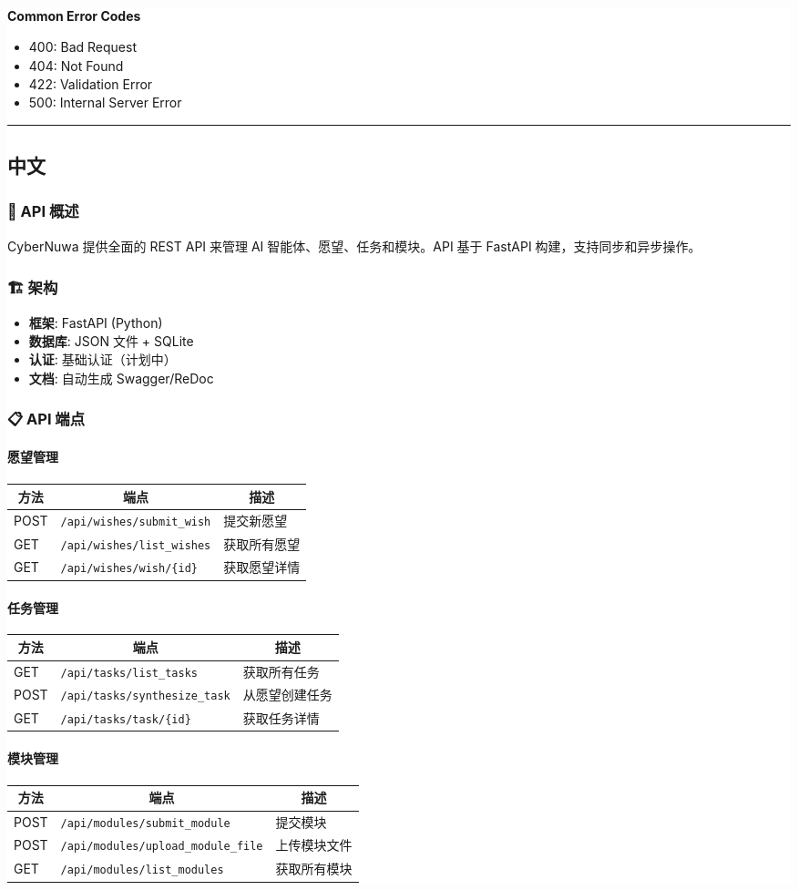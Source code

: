 **Common Error Codes**
- 400: Bad Request
- 404: Not Found
- 422: Validation Error
- 500: Internal Server Error

---

## 中文

### 🔌 API 概述

CyberNuwa 提供全面的 REST API 来管理 AI 智能体、愿望、任务和模块。API 基于 FastAPI 构建，支持同步和异步操作。

### 🏗️ 架构

- **框架**: FastAPI (Python)
- **数据库**: JSON 文件 + SQLite
- **认证**: 基础认证（计划中）
- **文档**: 自动生成 Swagger/ReDoc

### 📋 API 端点

#### 愿望管理

| 方法 | 端点 | 描述 |
|------|------|------|
| POST | `/api/wishes/submit_wish` | 提交新愿望 |
| GET | `/api/wishes/list_wishes` | 获取所有愿望 |
| GET | `/api/wishes/wish/{id}` | 获取愿望详情 |

#### 任务管理

| 方法 | 端点 | 描述 |
|------|------|------|
| GET | `/api/tasks/list_tasks` | 获取所有任务 |
| POST | `/api/tasks/synthesize_task` | 从愿望创建任务 |
| GET | `/api/tasks/task/{id}` | 获取任务详情 |

#### 模块管理

| 方法 | 端点 | 描述 |
|------|------|------|
| POST | `/api/modules/submit_module` | 提交模块 |
| POST | `/api/modules/upload_module_file` | 上传模块文件 |
| GET | `/api/modules/list_modules` | 获取所有模块 |
